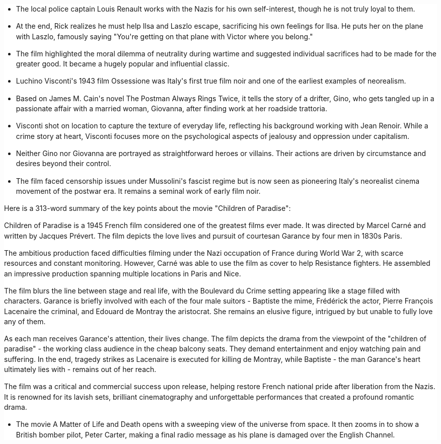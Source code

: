 - The local police captain Louis Renault works with the Nazis for his own self-interest, though he is not truly loyal to them. 

- At the end, Rick realizes he must help Ilsa and Laszlo escape, sacrificing his own feelings for Ilsa. He puts her on the plane with Laszlo, famously saying "You're getting on that plane with Victor where you belong."

- The film highlighted the moral dilemma of neutrality during wartime and suggested individual sacrifices had to be made for the greater good. It became a hugely popular and influential classic.

 

- Luchino Visconti's 1943 film Ossessione was Italy's first true film noir and one of the earliest examples of neorealism. 

- Based on James M. Cain's novel The Postman Always Rings Twice, it tells the story of a drifter, Gino, who gets tangled up in a passionate affair with a married woman, Giovanna, after finding work at her roadside trattoria. 

- Visconti shot on location to capture the texture of everyday life, reflecting his background working with Jean Renoir. While a crime story at heart, Visconti focuses more on the psychological aspects of jealousy and oppression under capitalism.

- Neither Gino nor Giovanna are portrayed as straightforward heroes or villains. Their actions are driven by circumstance and desires beyond their control. 

- The film faced censorship issues under Mussolini's fascist regime but is now seen as pioneering Italy's neorealist cinema movement of the postwar era. It remains a seminal work of early film noir.

 Here is a 313-word summary of the key points about the movie "Children of Paradise":

Children of Paradise is a 1945 French film considered one of the greatest films ever made. It was directed by Marcel Carné and written by Jacques Prévert. The film depicts the love lives and pursuit of courtesan Garance by four men in 1830s Paris. 

The ambitious production faced difficulties filming under the Nazi occupation of France during World War 2, with scarce resources and constant monitoring. However, Carné was able to use the film as cover to help Resistance fighters. He assembled an impressive production spanning multiple locations in Paris and Nice.

The film blurs the line between stage and real life, with the Boulevard du Crime setting appearing like a stage filled with characters. Garance is briefly involved with each of the four male suitors - Baptiste the mime, Frédérick the actor, Pierre François Lacenaire the criminal, and Edouard de Montray the aristocrat. She remains an elusive figure, intrigued by but unable to fully love any of them.  

As each man receives Garance's attention, their lives change. The film depicts the drama from the viewpoint of the "children of paradise" - the working class audience in the cheap balcony seats. They demand entertainment and enjoy watching pain and suffering. In the end, tragedy strikes as Lacenaire is executed for killing de Montray, while Baptiste - the man Garance's heart ultimately lies with - remains out of her reach.

The film was a critical and commercial success upon release, helping restore French national pride after liberation from the Nazis. It is renowned for its lavish sets, brilliant cinematography and unforgettable performances that created a profound romantic drama.

 

- The movie A Matter of Life and Death opens with a sweeping view of the universe from space. It then zooms in to show a British bomber pilot, Peter Carter, making a final radio message as his plane is damaged over the English Channel. 
